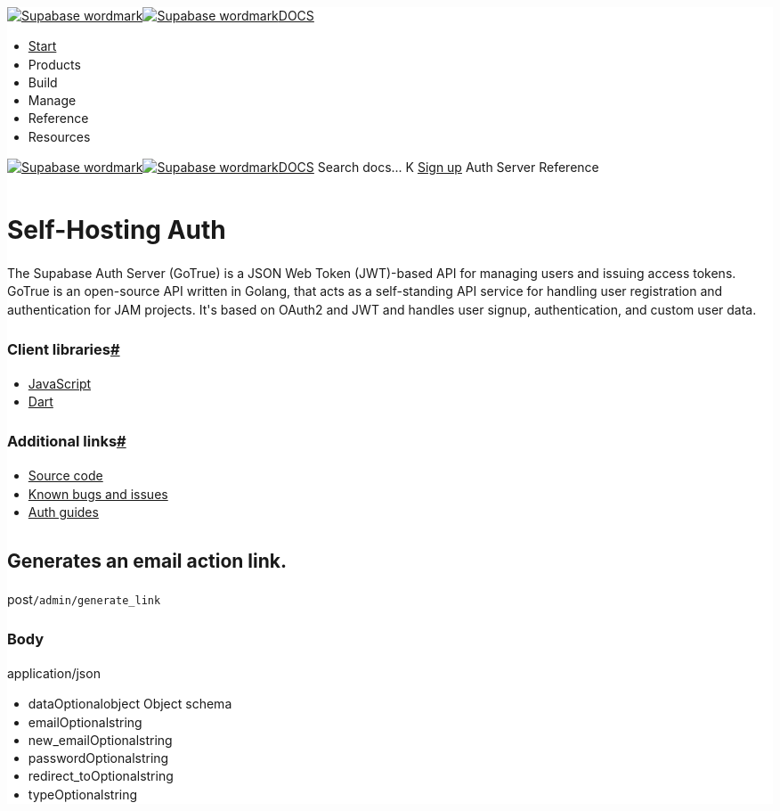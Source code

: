 
[![Supabase wordmark](https://supabase.com/docs/_next/image?url=%2Fdocs%2Fsupabase-dark.svg&w=256&q=75)![Supabase wordmark](https://supabase.com/docs/_next/image?url=%2Fdocs%2Fsupabase-light.svg&w=256&q=75)DOCS](https://supabase.com/docs)
  * [Start](https://supabase.com/docs/guides/getting-started)
  * Products 
  * Build 
  * Manage 
  * Reference 
  * Resources 


[![Supabase wordmark](https://supabase.com/docs/_next/image?url=%2Fdocs%2Fsupabase-dark.svg&w=256&q=75)![Supabase wordmark](https://supabase.com/docs/_next/image?url=%2Fdocs%2Fsupabase-light.svg&w=256&q=75)DOCS](https://supabase.com/docs)
Search docs...
K
[Sign up](https://supabase.com/dashboard)
Auth Server Reference
# Self-Hosting Auth
The Supabase Auth Server (GoTrue) is a JSON Web Token (JWT)-based API for managing users and issuing access tokens.
GoTrue is an open-source API written in Golang, that acts as a self-standing API service for handling user registration and authentication for JAM projects. It's based on OAuth2 and JWT and handles user signup, authentication, and custom user data.
### Client libraries[#](https://supabase.com/docs/reference/self-hosting-auth/signs-in-a-user-with-a-password#client-libraries)
  * [JavaScript](https://github.com/supabase/gotrue-js)
  * [Dart](https://github.com/supabase/gotrue-dart)


### Additional links[#](https://supabase.com/docs/reference/self-hosting-auth/signs-in-a-user-with-a-password#additional-links)
  * [Source code](https://github.com/supabase/gotrue)
  * [Known bugs and issues](https://github.com/supabase/gotrue/issues)
  * [Auth guides](https://supabase.com/docs/guides/auth)


## Generates an email action link.
post`/admin/generate_link`
### Body
application/json
  * dataOptionalobject
Object schema
  * emailOptionalstring
  * new_emailOptionalstring
  * passwordOptionalstring
  * redirect_toOptionalstring
  * typeOptionalstring
